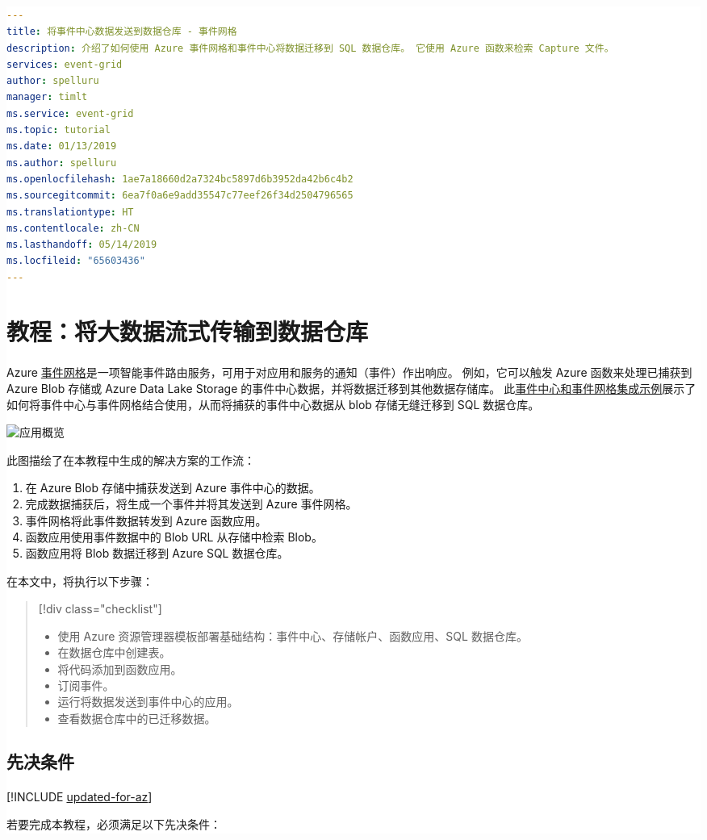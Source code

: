 ```yaml
---
title: 将事件中心数据发送到数据仓库 - 事件网格
description: 介绍了如何使用 Azure 事件网格和事件中心将数据迁移到 SQL 数据仓库。 它使用 Azure 函数来检索 Capture 文件。
services: event-grid
author: spelluru
manager: timlt
ms.service: event-grid
ms.topic: tutorial
ms.date: 01/13/2019
ms.author: spelluru
ms.openlocfilehash: 1ae7a18660d2a7324bc5897d6b3952da42b6c4b2
ms.sourcegitcommit: 6ea7f0a6e9add35547c77eef26f34d2504796565
ms.translationtype: HT
ms.contentlocale: zh-CN
ms.lasthandoff: 05/14/2019
ms.locfileid: "65603436"
---
```

# <a name="tutorial-stream-big-data-into-a-data-warehouse"></a>教程：将大数据流式传输到数据仓库
Azure [事件网格](overview.md)是一项智能事件路由服务，可用于对应用和服务的通知（事件）作出响应。 例如，它可以触发 Azure 函数来处理已捕获到 Azure Blob 存储或 Azure Data Lake Storage 的事件中心数据，并将数据迁移到其他数据存储库。 此[事件中心和事件网格集成示例](https://github.com/Azure/azure-event-hubs/tree/master/samples/e2e/EventHubsCaptureEventGridDemo)展示了如何将事件中心与事件网格结合使用，从而将捕获的事件中心数据从 blob 存储无缝迁移到 SQL 数据仓库。

![应用概览](media/event-grid-event-hubs-integration/overview.png)

此图描绘了在本教程中生成的解决方案的工作流： 

1. 在 Azure Blob 存储中捕获发送到 Azure 事件中心的数据。
2. 完成数据捕获后，将生成一个事件并将其发送到 Azure 事件网格。 
3. 事件网格将此事件数据转发到 Azure 函数应用。
4. 函数应用使用事件数据中的 Blob URL 从存储中检索 Blob。 
5. 函数应用将 Blob 数据迁移到 Azure SQL 数据仓库。 

在本文中，将执行以下步骤：

> [!div class="checklist"]
> * 使用 Azure 资源管理器模板部署基础结构：事件中心、存储帐户、函数应用、SQL 数据仓库。
> * 在数据仓库中创建表。
> * 将代码添加到函数应用。
> * 订阅事件。 
> * 运行将数据发送到事件中心的应用。
> * 查看数据仓库中的已迁移数据。

## <a name="prerequisites"></a>先决条件

[!INCLUDE [updated-for-az](../../includes/updated-for-az.md)]

若要完成本教程，必须满足以下先决条件：
